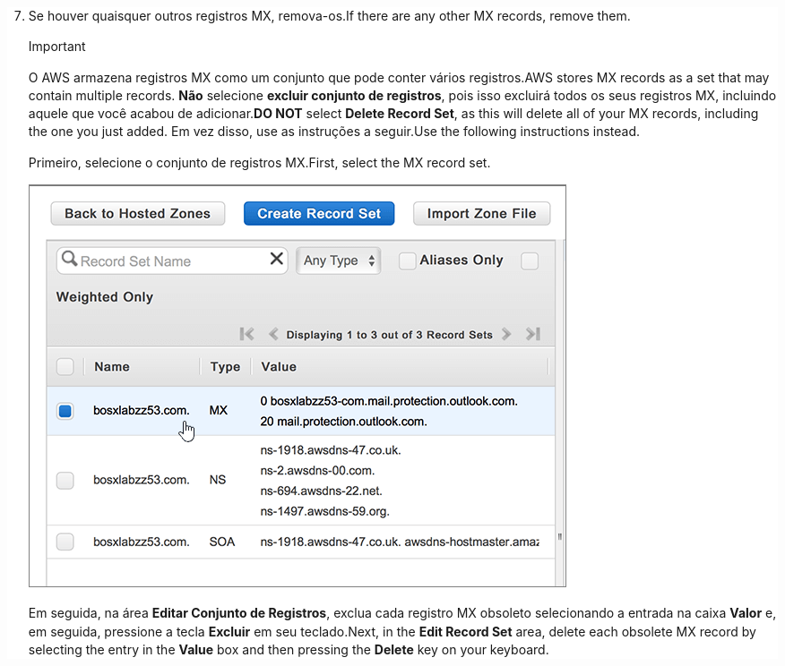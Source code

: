 7. <span data-ttu-id="70c8f-181">Se houver quaisquer outros registros MX, remova-os.</span><span class="sxs-lookup"><span data-stu-id="70c8f-181">If there are any other MX records, remove them.</span></span>
    
    > [!IMPORTANT]
    > <span data-ttu-id="70c8f-182">O AWS armazena registros MX como um conjunto que pode conter vários registros.</span><span class="sxs-lookup"><span data-stu-id="70c8f-182">AWS stores MX records as a set that may contain multiple records.</span></span> <span data-ttu-id="70c8f-183">**Não** selecione **excluir conjunto de registros**, pois isso excluirá todos os seus registros MX, incluindo aquele que você acabou de adicionar.</span><span class="sxs-lookup"><span data-stu-id="70c8f-183">**DO NOT** select **Delete Record Set**, as this will delete all of your MX records, including the one you just added.</span></span> <span data-ttu-id="70c8f-184">Em vez disso, use as instruções a seguir.</span><span class="sxs-lookup"><span data-stu-id="70c8f-184">Use the following instructions instead.</span></span> 
  
    <span data-ttu-id="70c8f-185">Primeiro, selecione o conjunto de registros MX.</span><span class="sxs-lookup"><span data-stu-id="70c8f-185">First, select the MX record set.</span></span>
    
    ![AWS-BP-Configure-2-3](../media/9d9388cb-e2d0-43b7-928c-e1d07e519c6f.png)
  
    <span data-ttu-id="70c8f-187">Em seguida, na área **Editar Conjunto de Registros**, exclua cada registro MX obsoleto selecionando a entrada na caixa **Valor** e, em seguida, pressione a tecla **Excluir** em seu teclado.</span><span class="sxs-lookup"><span data-stu-id="70c8f-187">Next, in the **Edit Record Set** area, delete each obsolete MX record by selecting the entry in the **Value** box and then pressing the **Delete** key on your keyboard.</span></span> 
    